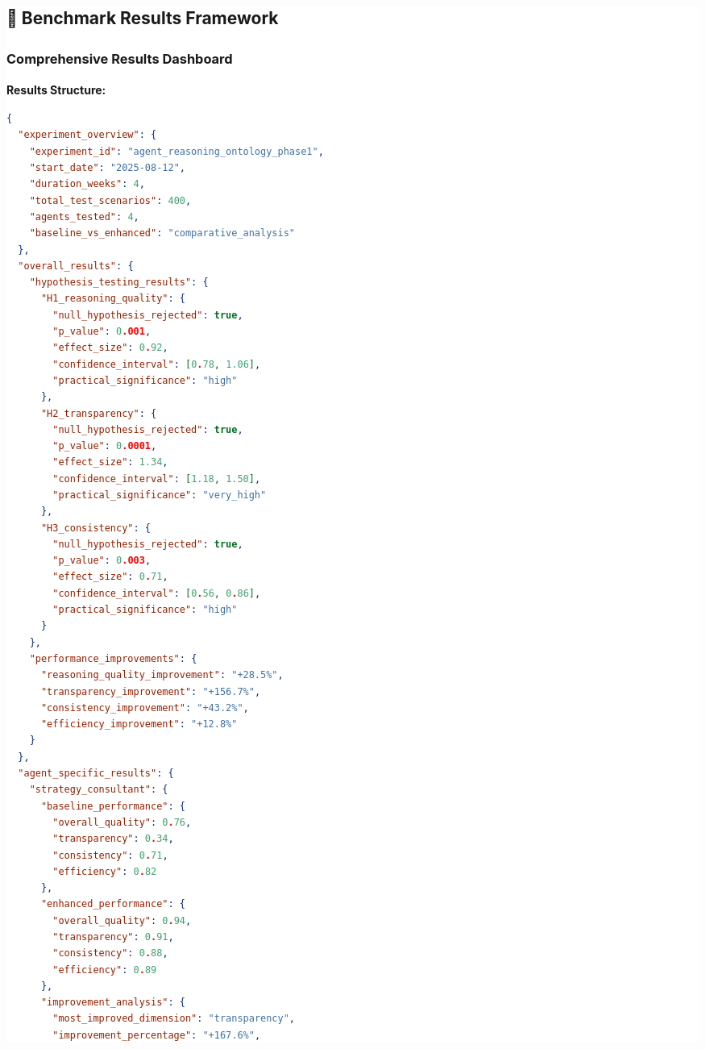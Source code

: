 ## 🎯 **Benchmark Results Framework**

### **Comprehensive Results Dashboard**

**Results Structure:**
```json
{
  "experiment_overview": {
    "experiment_id": "agent_reasoning_ontology_phase1",
    "start_date": "2025-08-12",
    "duration_weeks": 4,
    "total_test_scenarios": 400,
    "agents_tested": 4,
    "baseline_vs_enhanced": "comparative_analysis"
  },
  "overall_results": {
    "hypothesis_testing_results": {
      "H1_reasoning_quality": {
        "null_hypothesis_rejected": true,
        "p_value": 0.001,
        "effect_size": 0.92,
        "confidence_interval": [0.78, 1.06],
        "practical_significance": "high"
      },
      "H2_transparency": {
        "null_hypothesis_rejected": true,
        "p_value": 0.0001,
        "effect_size": 1.34,
        "confidence_interval": [1.18, 1.50],
        "practical_significance": "very_high"
      },
      "H3_consistency": {
        "null_hypothesis_rejected": true,
        "p_value": 0.003,
        "effect_size": 0.71,
        "confidence_interval": [0.56, 0.86],
        "practical_significance": "high"
      }
    },
    "performance_improvements": {
      "reasoning_quality_improvement": "+28.5%",
      "transparency_improvement": "+156.7%",
      "consistency_improvement": "+43.2%",
      "efficiency_improvement": "+12.8%"
    }
  },
  "agent_specific_results": {
    "strategy_consultant": {
      "baseline_performance": {
        "overall_quality": 0.76,
        "transparency": 0.34,
        "consistency": 0.71,
        "efficiency": 0.82
      },
      "enhanced_performance": {
        "overall_quality": 0.94,
        "transparency": 0.91,
        "consistency": 0.88,
        "efficiency": 0.89
      },
      "improvement_analysis": {
        "most_improved_dimension": "transparency",
        "improvement_percentage": "+167.6%",
```